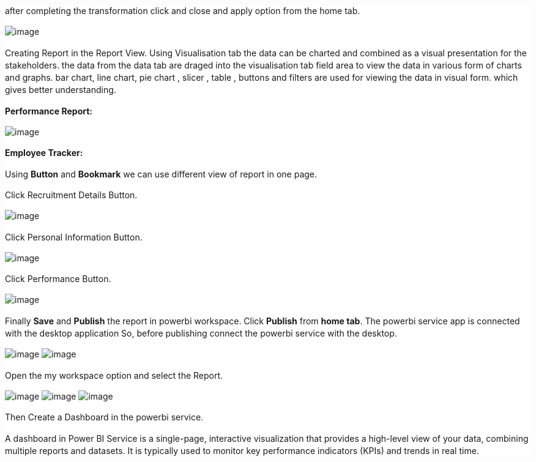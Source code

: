 after completing the transformation  click and close and apply option from the home tab.

<img width="875" alt="image" src="https://github.com/user-attachments/assets/b4c48ae9-7713-47fb-ac52-626a77c614f1" />

Creating Report in the Report View.
Using Visualisation tab the data can be charted and combined as a visual presentation for the stakeholders. 
the data from the data tab are draged into the visualisation tab field area to view the data in various form of charts and graphs. 
bar chart, line chart, pie chart , slicer , table , buttons and filters are used for viewing the data in visual form. which gives better understanding.

**Performance Report:**

<img width="931" alt="image" src="https://github.com/user-attachments/assets/491a1d71-9aad-4cf6-a26f-dda7cd533df7" />


**Employee Tracker:**

Using **Button** and **Bookmark** we can use different view of report in one page.

Click Recruitment Details Button.

<img width="956" alt="image" src="https://github.com/user-attachments/assets/946bc699-bda0-40c0-bffe-1c7a48c3c380" />

Click Personal Information Button.

<img width="954" alt="image" src="https://github.com/user-attachments/assets/b0bf2967-8c2b-4790-a015-6d8272dc1a6d" />

Click Performance Button.

<img width="952" alt="image" src="https://github.com/user-attachments/assets/2bedc44e-2281-4996-92d7-e9ebc31cd70d" />


Finally **Save** and  **Publish** the report in powerbi workspace.
Click **Publish** from **home tab**. The powerbi service app is connected with the desktop application So, before publishing connect the powerbi service with the desktop.


<img width="947" alt="image" src="https://github.com/user-attachments/assets/744677de-918e-49c0-a743-077deb8d1e75" />

<img width="938" alt="image" src="https://github.com/user-attachments/assets/3e6f77a8-d490-42ce-89f0-080059f3fab1" />

Open the my workspace option and select the Report.

<img width="925" alt="image" src="https://github.com/user-attachments/assets/3e62eadf-e68e-427e-af50-27add1a8a423" />

<img width="941" alt="image" src="https://github.com/user-attachments/assets/69575086-f4a6-4083-a37f-eef351708625" />

<img width="941" alt="image" src="https://github.com/user-attachments/assets/69a06c52-3600-416b-b545-a3d23fb682ef" />

Then Create a Dashboard in the powerbi service.

A dashboard in Power BI Service is a single-page, interactive visualization that provides a high-level view of your data, combining multiple reports and datasets. It is typically used to monitor key performance indicators (KPIs) and trends in real time.
